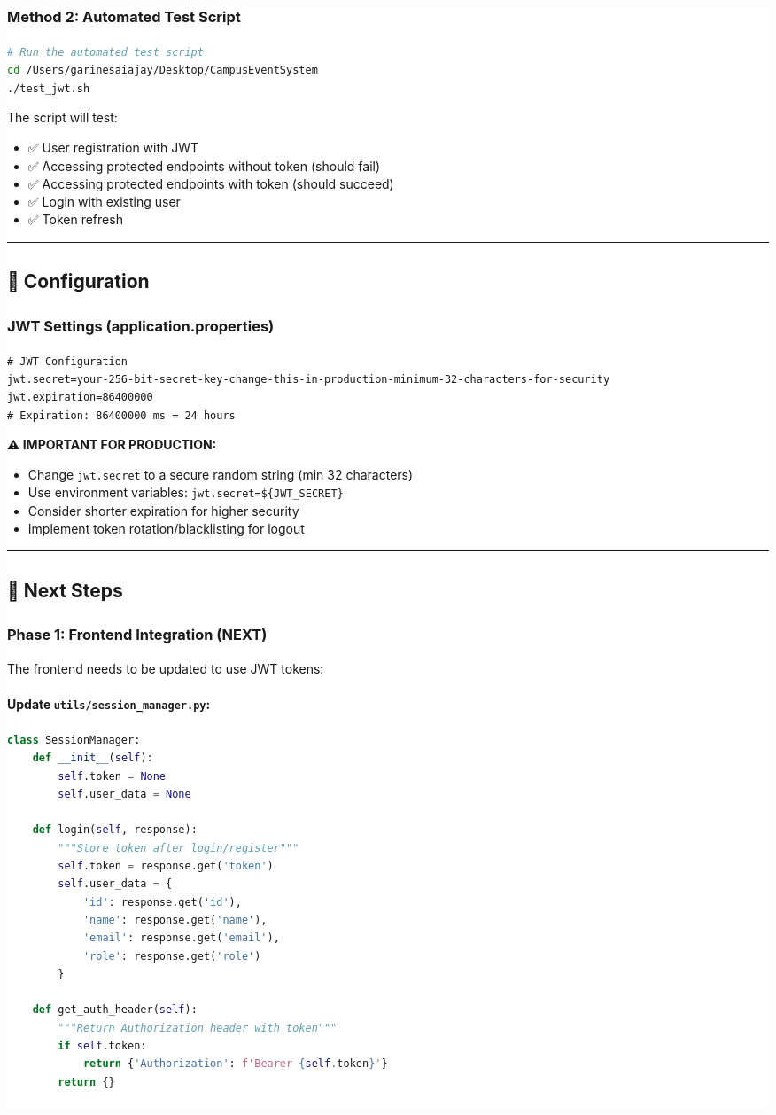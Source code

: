 ### **Method 2: Automated Test Script**

```bash
# Run the automated test script
cd /Users/garinesaiajay/Desktop/CampusEventSystem
./test_jwt.sh
```

The script will test:
- ✅ User registration with JWT
- ✅ Accessing protected endpoints without token (should fail)
- ✅ Accessing protected endpoints with token (should succeed)
- ✅ Login with existing user
- ✅ Token refresh

---

## 🔧 Configuration

### **JWT Settings (application.properties)**

```properties
# JWT Configuration
jwt.secret=your-256-bit-secret-key-change-this-in-production-minimum-32-characters-for-security
jwt.expiration=86400000
# Expiration: 86400000 ms = 24 hours
```

**⚠️ IMPORTANT FOR PRODUCTION:**
- Change `jwt.secret` to a secure random string (min 32 characters)
- Use environment variables: `jwt.secret=${JWT_SECRET}`
- Consider shorter expiration for higher security
- Implement token rotation/blacklisting for logout

---

## 🚀 Next Steps

### **Phase 1: Frontend Integration (NEXT)**

The frontend needs to be updated to use JWT tokens:

#### **Update `utils/session_manager.py`:**
```python
class SessionManager:
    def __init__(self):
        self.token = None
        self.user_data = None
    
    def login(self, response):
        """Store token after login/register"""
        self.token = response.get('token')
        self.user_data = {
            'id': response.get('id'),
            'name': response.get('name'),
            'email': response.get('email'),
            'role': response.get('role')
        }
    
    def get_auth_header(self):
        """Return Authorization header with token"""
        if self.token:
            return {'Authorization': f'Bearer {self.token}'}
        return {}
    
```